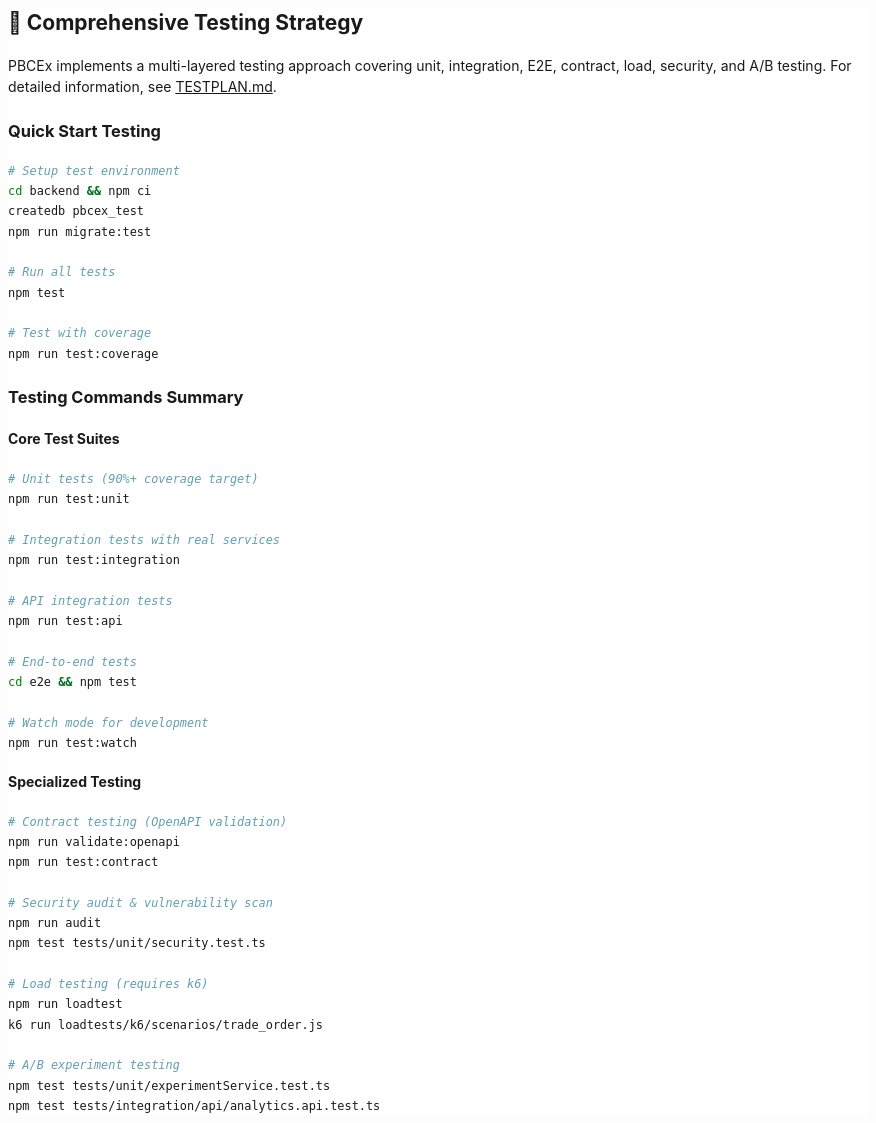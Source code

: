 ## 🧪 Comprehensive Testing Strategy

PBCEx implements a multi-layered testing approach covering unit, integration, E2E, contract, load, security, and A/B testing. For detailed information, see [TESTPLAN.md](./TESTPLAN.md).

### Quick Start Testing

```bash
# Setup test environment
cd backend && npm ci
createdb pbcex_test
npm run migrate:test

# Run all tests
npm test

# Test with coverage
npm run test:coverage
```

### Testing Commands Summary

#### Core Test Suites
```bash
# Unit tests (90%+ coverage target)
npm run test:unit

# Integration tests with real services
npm run test:integration

# API integration tests
npm run test:api

# End-to-end tests
cd e2e && npm test

# Watch mode for development
npm run test:watch
```

#### Specialized Testing
```bash
# Contract testing (OpenAPI validation)
npm run validate:openapi
npm run test:contract

# Security audit & vulnerability scan
npm run audit
npm test tests/unit/security.test.ts

# Load testing (requires k6)
npm run loadtest
k6 run loadtests/k6/scenarios/trade_order.js

# A/B experiment testing
npm test tests/unit/experimentService.test.ts
npm test tests/integration/api/analytics.api.test.ts
```
